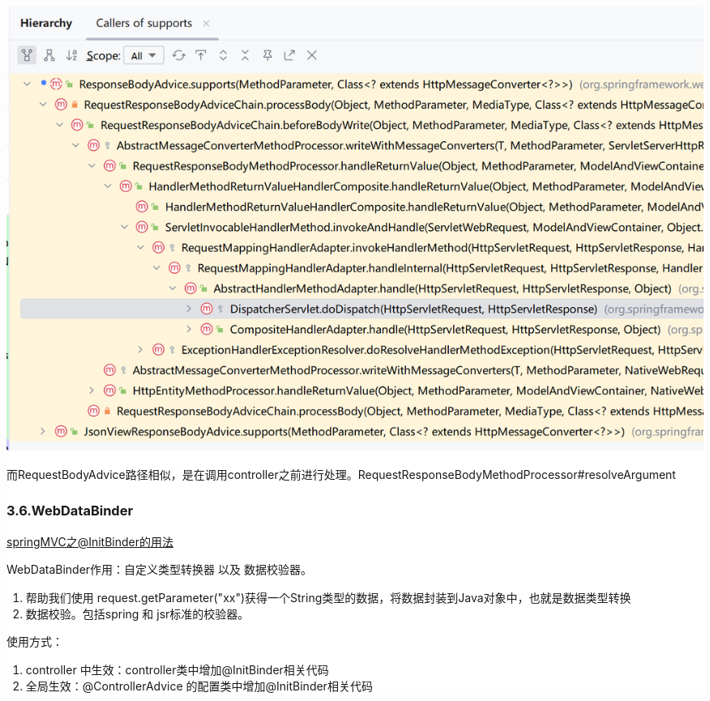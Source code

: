 ![](img/media/3f17f2bf.png)

而RequestBodyAdvice路径相似，是在调用controller之前进行处理。RequestResponseBodyMethodProcessor#resolveArgument

### 3.6.WebDataBinder

[springMVC之@InitBinder的用法](https://blog.csdn.net/weixin_43888891/article/details/127348918)

WebDataBinder作用：自定义类型转换器 以及 数据校验器。
1. 帮助我们使用 request.getParameter("xx")获得一个String类型的数据，将数据封装到Java对象中，也就是数据类型转换
2. 数据校验。包括spring 和 jsr标准的校验器。

使用方式：
1. controller 中生效：controller类中增加@InitBinder相关代码
2. 全局生效：@ControllerAdvice 的配置类中增加@InitBinder相关代码
